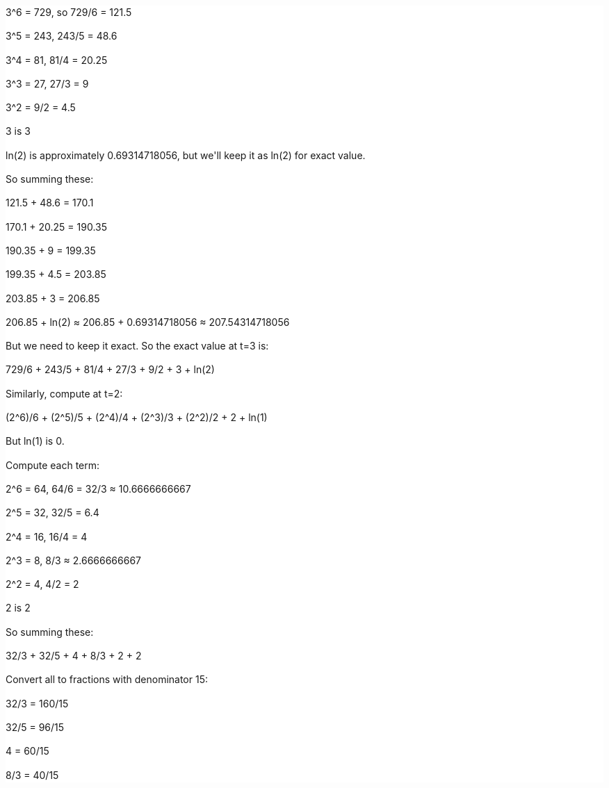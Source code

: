 3^6 = 729, so 729/6 = 121.5

3^5 = 243, 243/5 = 48.6

3^4 = 81, 81/4 = 20.25

3^3 = 27, 27/3 = 9

3^2 = 9/2 = 4.5

3 is 3

ln(2) is approximately 0.69314718056, but we'll keep it as ln(2) for exact value.

So summing these:

121.5 + 48.6 = 170.1

170.1 + 20.25 = 190.35

190.35 + 9 = 199.35

199.35 + 4.5 = 203.85

203.85 + 3 = 206.85

206.85 + ln(2) ≈ 206.85 + 0.69314718056 ≈ 207.54314718056

But we need to keep it exact. So the exact value at t=3 is:

729/6 + 243/5 + 81/4 + 27/3 + 9/2 + 3 + ln(2)

Similarly, compute at t=2:

(2^6)/6 + (2^5)/5 + (2^4)/4 + (2^3)/3 + (2^2)/2 + 2 + ln(1)

But ln(1) is 0.

Compute each term:

2^6 = 64, 64/6 = 32/3 ≈ 10.6666666667

2^5 = 32, 32/5 = 6.4

2^4 = 16, 16/4 = 4

2^3 = 8, 8/3 ≈ 2.6666666667

2^2 = 4, 4/2 = 2

2 is 2

So summing these:

32/3 + 32/5 + 4 + 8/3 + 2 + 2

Convert all to fractions with denominator 15:

32/3 = 160/15

32/5 = 96/15

4 = 60/15

8/3 = 40/15
